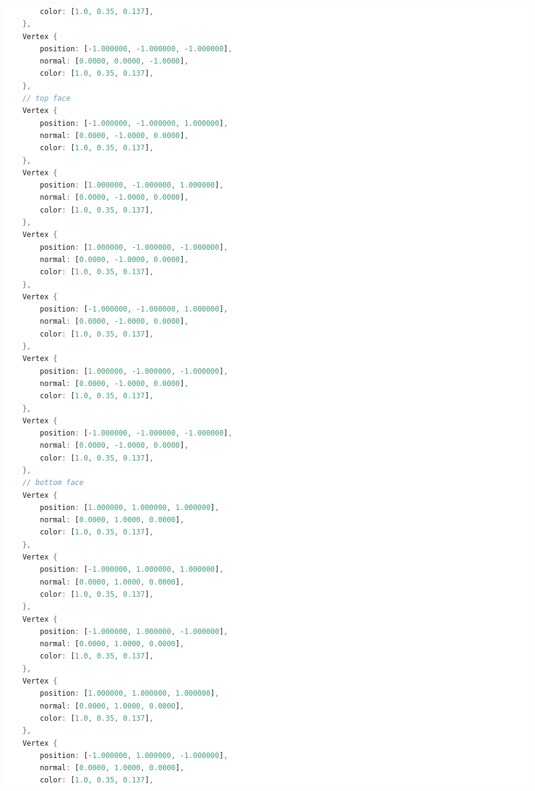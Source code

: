 ```rust
        color: [1.0, 0.35, 0.137],
    },
    Vertex {
        position: [-1.000000, -1.000000, -1.000000],
        normal: [0.0000, 0.0000, -1.0000],
        color: [1.0, 0.35, 0.137],
    },
    // top face
    Vertex {
        position: [-1.000000, -1.000000, 1.000000],
        normal: [0.0000, -1.0000, 0.0000],
        color: [1.0, 0.35, 0.137],
    },
    Vertex {
        position: [1.000000, -1.000000, 1.000000],
        normal: [0.0000, -1.0000, 0.0000],
        color: [1.0, 0.35, 0.137],
    },
    Vertex {
        position: [1.000000, -1.000000, -1.000000],
        normal: [0.0000, -1.0000, 0.0000],
        color: [1.0, 0.35, 0.137],
    },
    Vertex {
        position: [-1.000000, -1.000000, 1.000000],
        normal: [0.0000, -1.0000, 0.0000],
        color: [1.0, 0.35, 0.137],
    },
    Vertex {
        position: [1.000000, -1.000000, -1.000000],
        normal: [0.0000, -1.0000, 0.0000],
        color: [1.0, 0.35, 0.137],
    },
    Vertex {
        position: [-1.000000, -1.000000, -1.000000],
        normal: [0.0000, -1.0000, 0.0000],
        color: [1.0, 0.35, 0.137],
    },
    // bottom face
    Vertex {
        position: [1.000000, 1.000000, 1.000000],
        normal: [0.0000, 1.0000, 0.0000],
        color: [1.0, 0.35, 0.137],
    },
    Vertex {
        position: [-1.000000, 1.000000, 1.000000],
        normal: [0.0000, 1.0000, 0.0000],
        color: [1.0, 0.35, 0.137],
    },
    Vertex {
        position: [-1.000000, 1.000000, -1.000000],
        normal: [0.0000, 1.0000, 0.0000],
        color: [1.0, 0.35, 0.137],
    },
    Vertex {
        position: [1.000000, 1.000000, 1.000000],
        normal: [0.0000, 1.0000, 0.0000],
        color: [1.0, 0.35, 0.137],
    },
    Vertex {
        position: [-1.000000, 1.000000, -1.000000],
        normal: [0.0000, 1.0000, 0.0000],
        color: [1.0, 0.35, 0.137],
```